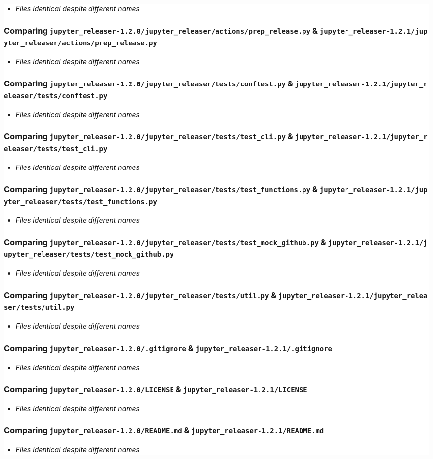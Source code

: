  * *Files identical despite different names*

### Comparing `jupyter_releaser-1.2.0/jupyter_releaser/actions/prep_release.py` & `jupyter_releaser-1.2.1/jupyter_releaser/actions/prep_release.py`

 * *Files identical despite different names*

### Comparing `jupyter_releaser-1.2.0/jupyter_releaser/tests/conftest.py` & `jupyter_releaser-1.2.1/jupyter_releaser/tests/conftest.py`

 * *Files identical despite different names*

### Comparing `jupyter_releaser-1.2.0/jupyter_releaser/tests/test_cli.py` & `jupyter_releaser-1.2.1/jupyter_releaser/tests/test_cli.py`

 * *Files identical despite different names*

### Comparing `jupyter_releaser-1.2.0/jupyter_releaser/tests/test_functions.py` & `jupyter_releaser-1.2.1/jupyter_releaser/tests/test_functions.py`

 * *Files identical despite different names*

### Comparing `jupyter_releaser-1.2.0/jupyter_releaser/tests/test_mock_github.py` & `jupyter_releaser-1.2.1/jupyter_releaser/tests/test_mock_github.py`

 * *Files identical despite different names*

### Comparing `jupyter_releaser-1.2.0/jupyter_releaser/tests/util.py` & `jupyter_releaser-1.2.1/jupyter_releaser/tests/util.py`

 * *Files identical despite different names*

### Comparing `jupyter_releaser-1.2.0/.gitignore` & `jupyter_releaser-1.2.1/.gitignore`

 * *Files identical despite different names*

### Comparing `jupyter_releaser-1.2.0/LICENSE` & `jupyter_releaser-1.2.1/LICENSE`

 * *Files identical despite different names*

### Comparing `jupyter_releaser-1.2.0/README.md` & `jupyter_releaser-1.2.1/README.md`

 * *Files identical despite different names*
